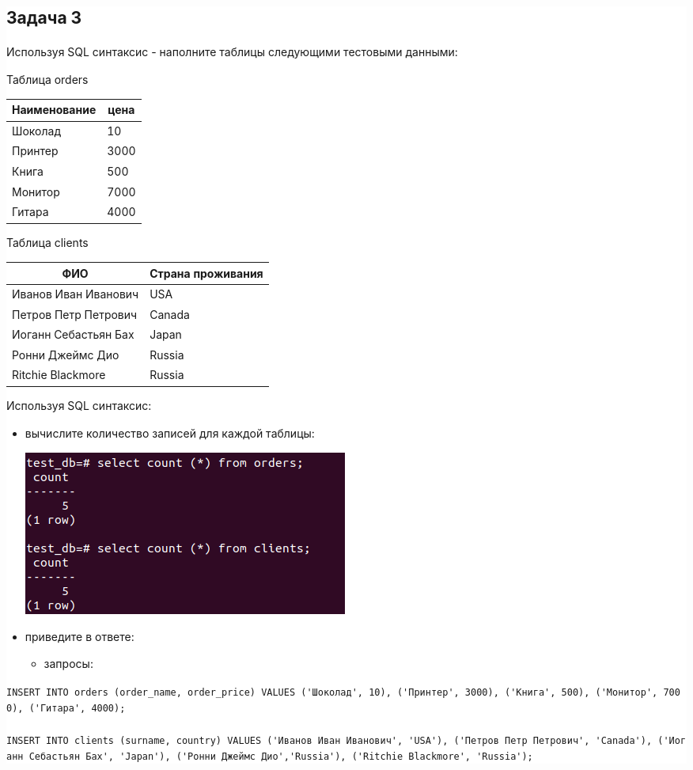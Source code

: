 
## Задача 3

Используя SQL синтаксис - наполните таблицы следующими тестовыми данными:

Таблица orders

|Наименование|цена|
|------------|----|
|Шоколад| 10 |
|Принтер| 3000 |
|Книга| 500 |
|Монитор| 7000|
|Гитара| 4000|

Таблица clients

|ФИО|Страна проживания|
|------------|----|
|Иванов Иван Иванович| USA |
|Петров Петр Петрович| Canada |
|Иоганн Себастьян Бах| Japan |
|Ронни Джеймс Дио| Russia|
|Ritchie Blackmore| Russia|

Используя SQL синтаксис:
- вычислите количество записей для каждой таблицы:

     ![img_4.png](img_4.png)


- приведите в ответе:
    - запросы:
```shell
INSERT INTO orders (order_name, order_price) VALUES ('Шоколад', 10), ('Принтер', 3000), ('Книга', 500), ('Монитор', 7000), ('Гитара', 4000);

INSERT INTO clients (surname, country) VALUES ('Иванов Иван Иванович', 'USA'), ('Петров Петр Петрович', 'Canada'), ('Иоганн Себастьян Бах', 'Japan'), ('Ронни Джеймс Дио','Russia'), ('Ritchie Blackmore', 'Russia');
```
